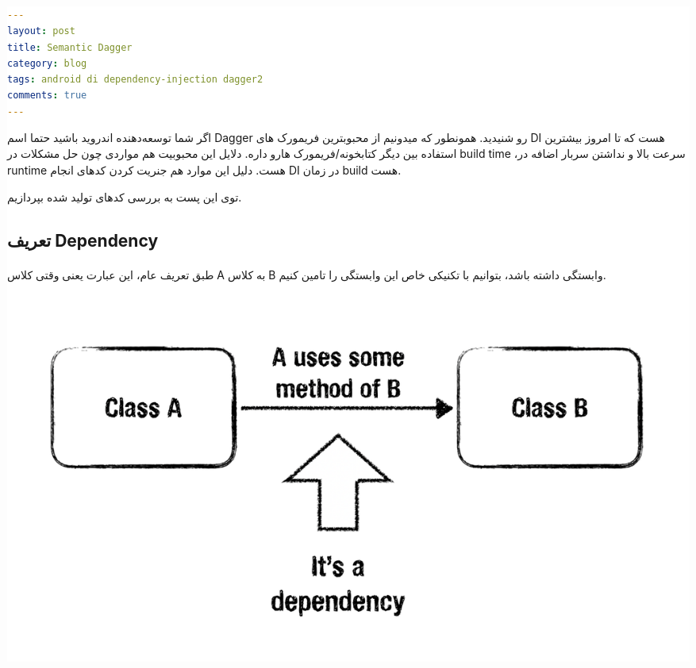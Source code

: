 ```yaml
---
layout: post
title: Semantic Dagger
category: blog
tags: android di dependency-injection dagger2
comments: true
---
```

اگر شما توسعه‌دهنده اندروید باشید حتما اسم
Dagger
رو شنیدید. همونطور که میدونیم از محبوبترین فریمورک های
DI
هست که تا امروز بیشترین استفاده بین دیگر کتابخونه/فریمورک هارو داره. دلایل این محبوبیت هم مواردی چون حل مشکلات در
build time
،سرعت بالا و نداشتن سربار اضافه در
runtime
هست. دلیل این موارد هم جنریت کردن کدهای انجام
DI 
در زمان build هست.

توی این پست به بررسی کدهای تولید شده بپردازیم.


## تعریف Dependency
طبق تعریف عام، این عبارت یعنی وقتی کلاس
A
به کلاس
B
وابستگی داشته باشد، بتوانیم با تکنیکی خاص این وابستگی را تامین کنیم.

![DI Concept](/assets/posts/semantic-dagger2/di-concept.png)
